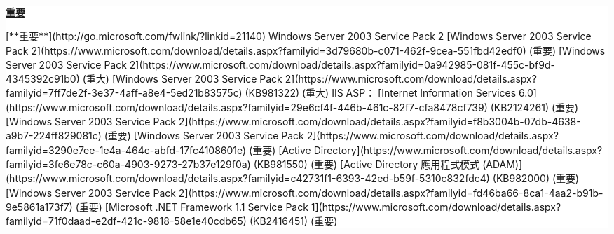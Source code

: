 [**重要**](http://go.microsoft.com/fwlink/?linkid=21140)
</td>
<td style="border:1px solid black;">
[**重要**](http://go.microsoft.com/fwlink/?linkid=21140)
</td>
</tr>
<tr>
<td style="border:1px solid black;">
Windows Server 2003 Service Pack 2
</td>
<td style="border:1px solid black;">
[Windows Server 2003 Service Pack 2](https://www.microsoft.com/download/details.aspx?familyid=3d79680b-c071-462f-9cea-551fbd42edf0)  
(重要)
</td>
<td style="border:1px solid black;">
[Windows Server 2003 Service Pack 2](https://www.microsoft.com/download/details.aspx?familyid=0a942985-081f-455c-bf9d-4345392c91b0)  
(重大)
</td>
<td style="border:1px solid black;">
[Windows Server 2003 Service Pack 2](https://www.microsoft.com/download/details.aspx?familyid=7ff7de2f-3e37-4aff-a8e4-5ed21b83575c)  
(KB981322)  
(重大)
</td>
<td style="border:1px solid black;">
IIS ASP：  
[Internet Information Services 6.0](https://www.microsoft.com/download/details.aspx?familyid=29e6cf4f-446b-461c-82f7-cfa8478cf739)  
(KB2124261)  
(重要)
</td>
<td style="border:1px solid black;">
[Windows Server 2003 Service Pack 2](https://www.microsoft.com/download/details.aspx?familyid=f8b3004b-07db-4638-a9b7-224ff829081c)  
(重要)
</td>
<td style="border:1px solid black;">
[Windows Server 2003 Service Pack 2](https://www.microsoft.com/download/details.aspx?familyid=3290e7ee-1e4a-464c-abfd-17fc4108601e)  
(重要)
</td>
<td style="border:1px solid black;">
[Active Directory](https://www.microsoft.com/download/details.aspx?familyid=3fe6e78c-c60a-4903-9273-27b37e129f0a)  
(KB981550)  
(重要)  
[Active Directory 應用程式模式 (ADAM)](https://www.microsoft.com/download/details.aspx?familyid=c42731f1-6393-42ed-b59f-5310c832fdc4)  
(KB982000)  
(重要)
</td>
<td style="border:1px solid black;">
[Windows Server 2003 Service Pack 2](https://www.microsoft.com/download/details.aspx?familyid=fd46ba66-8ca1-4aa2-b91b-9e5861a173f7)  
(重要)
</td>
<td style="border:1px solid black;">
[Microsoft .NET Framework 1.1 Service Pack 1](https://www.microsoft.com/download/details.aspx?familyid=71f0daad-e2df-421c-9818-58e1e40cdb65)  
(KB2416451)  
(重要)  